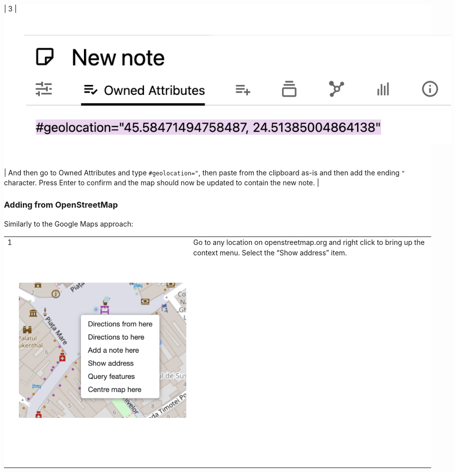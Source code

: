 | 3   | <figure class="image image-style-align-center image_resized" style="width:100%;"><img style="aspect-ratio:1074/276;" src="11_Geo Map View_image.png" width="1074" height="276"></figure> | And then go to Owned Attributes and type `#geolocation="`, then paste from the clipboard as-is and then add the ending `"` character. Press Enter to confirm and the map should now be updated to contain the new note. |

### Adding from OpenStreetMap

Similarly to the Google Maps approach:

|     |     |     |
| --- | --- | --- |
| 1   | <img class="image_resized" style="aspect-ratio:562/454;width:100%;" src="1_Geo Map View_image.png" width="562" height="454"> | Go to any location on openstreetmap.org and right click to bring up the context menu. Select the “Show address” item. |